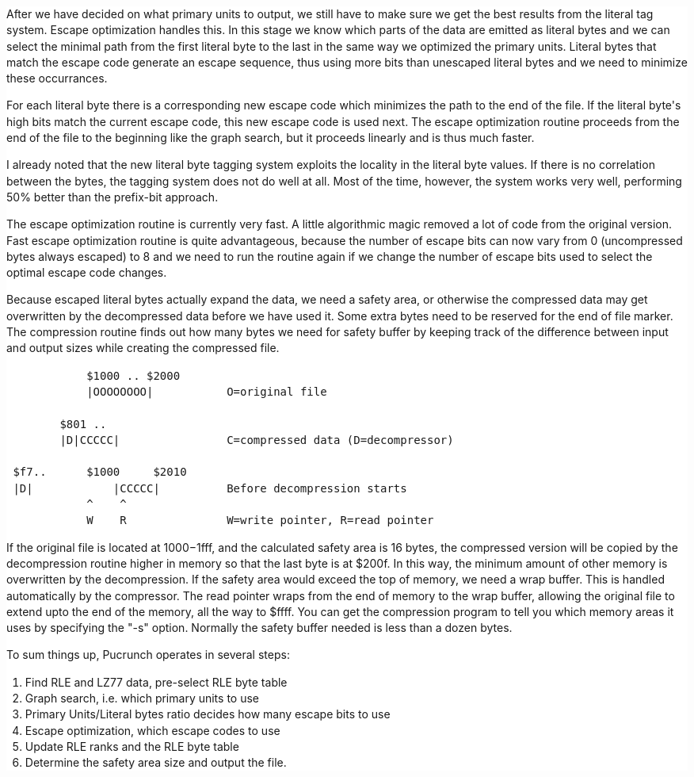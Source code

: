 After we have decided on what primary units to output, we still have to make sure we get the best results from the literal tag system. Escape optimization handles this. In this stage we know which parts of the data are emitted as literal bytes and we can select the minimal path from the first literal byte to the last in the same way we optimized the primary units. Literal bytes that match the escape code generate an escape sequence, thus using more bits than unescaped literal bytes and we need to minimize these occurrances.

For each literal byte there is a corresponding new escape code which minimizes the path to the end of the file. If the literal byte's high bits match the current escape code, this new escape code is used next. The escape optimization routine proceeds from the end of the file to the beginning like the graph search, but it proceeds linearly and is thus much faster.

I already noted that the new literal byte tagging system exploits the locality in the literal byte values. If there is no correlation between the bytes, the tagging system does not do well at all. Most of the time, however, the system works very well, performing 50% better than the prefix-bit approach.

The escape optimization routine is currently very fast. A little algorithmic magic removed a lot of code from the original version. Fast escape optimization routine is quite advantageous, because the number of escape bits can now vary from 0 (uncompressed bytes always escaped) to 8 and we need to run the routine again if we change the number of escape bits used to select the optimal escape code changes.

Because escaped literal bytes actually expand the data, we need a safety area, or otherwise the compressed data may get overwritten by the decompressed data before we have used it. Some extra bytes need to be reserved for the end of file marker. The compression routine finds out how many bytes we need for safety buffer by keeping track of the difference between input and output sizes while creating the compressed file.

<pre>            $1000 .. $2000
            |OOOOOOOO|           O=original file

        $801 ..
        |D|CCCCC|                C=compressed data (D=decompressor)

 $f7..      $1000     $2010
 |D|            |CCCCC|          Before decompression starts
            ^    ^
            W    R               W=write pointer, R=read pointer
</pre>

If the original file is located at $1000-$1fff, and the calculated safety area is 16 bytes, the compressed version will be copied by the decompression routine higher in memory so that the last byte is at $200f. In this way, the minimum amount of other memory is overwritten by the decompression. If the safety area would exceed the top of memory, we need a wrap buffer. This is handled automatically by the compressor. The read pointer wraps from the end of memory to the wrap buffer, allowing the original file to extend upto the end of the memory, all the way to $ffff. You can get the compression program to tell you which memory areas it uses by specifying the "-s" option. Normally the safety buffer needed is less than a dozen bytes.

To sum things up, Pucrunch operates in several steps:

1.  Find RLE and LZ77 data, pre-select RLE byte table
2.  Graph search, i.e. which primary units to use
3.  Primary Units/Literal bytes ratio decides how many escape bits to use
4.  Escape optimization, which escape codes to use
5.  Update RLE ranks and the RLE byte table
6.  Determine the safety area size and output the file.
